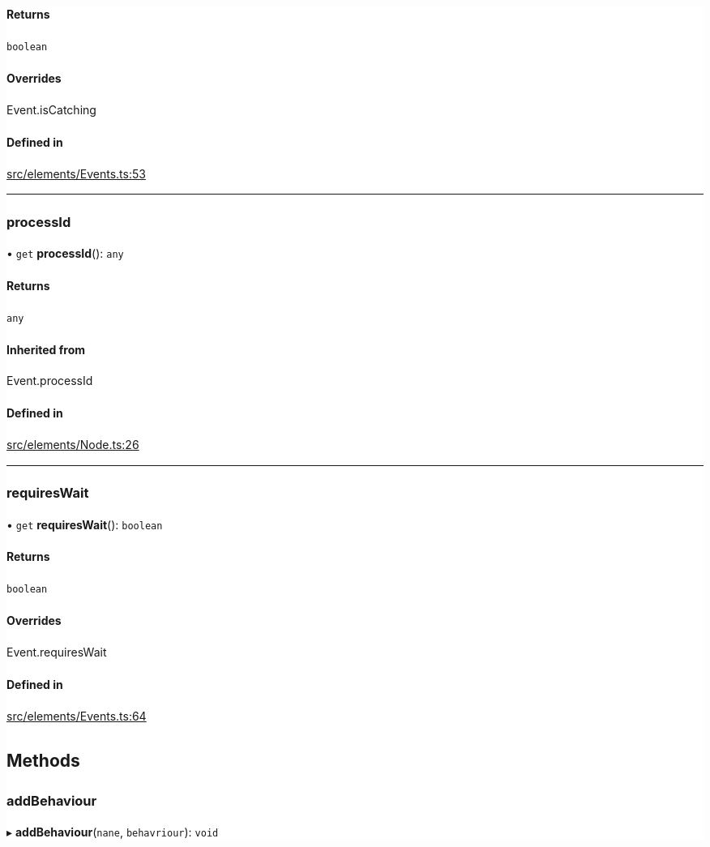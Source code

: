 #### Returns

`boolean`

#### Overrides

Event.isCatching

#### Defined in

[src/elements/Events.ts:53](https://github.com/linonetwo/bpmn-server/blob/02da6f2/src/elements/Events.ts#L53)

___

### processId

• `get` **processId**(): `any`

#### Returns

`any`

#### Inherited from

Event.processId

#### Defined in

[src/elements/Node.ts:26](https://github.com/linonetwo/bpmn-server/blob/02da6f2/src/elements/Node.ts#L26)

___

### requiresWait

• `get` **requiresWait**(): `boolean`

#### Returns

`boolean`

#### Overrides

Event.requiresWait

#### Defined in

[src/elements/Events.ts:64](https://github.com/linonetwo/bpmn-server/blob/02da6f2/src/elements/Events.ts#L64)

## Methods

### addBehaviour

▸ **addBehaviour**(`nane`, `behavriour`): `void`
